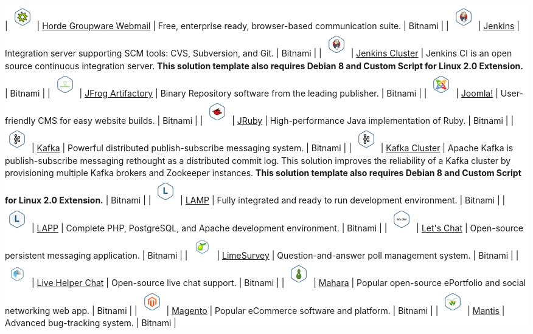| ![Horde Groupware Webmail](media/azure-stack-marketplace-azure-items/hordegroupwarewebmail.png) | [Horde Groupware Webmail](https://azuremarketplace.microsoft.com/marketplace/apps/bitnami.hordegroupwarewebmail) | Free, enterprise ready, browser-based communication suite. | Bitnami |
| ![Jenkins](media/azure-stack-marketplace-azure-items/jenkins.png) | [Jenkins](https://azuremarketplace.microsoft.com/marketplace/apps/bitnami.jenkins) | Integration server supporting SCM tools: CVS, Subversion, and Git. | Bitnami |
| ![Jenkins Cluster](media/azure-stack-marketplace-azure-items/jenkins.png) | [Jenkins Cluster](https://azuremarketplace.microsoft.com/marketplace/apps/bitnami.production-jenkins) | Jenkins CI is an open source continuous integration server.  <b>This solution template also requires Debian 8 and Custom Script for Linux 2.0 Extension.</b> | Bitnami |
| ![JFrog Artifactory](media/azure-stack-marketplace-azure-items/jfrogartifactory.png) | [JFrog Artifactory](https://azuremarketplace.microsoft.com/marketplace/apps/bitnami.artifactory) | Binary Repository software from the leading publisher. | Bitnami |
| ![Joomla](media/azure-stack-marketplace-azure-items/joomla.png) | [Joomla!](https://azuremarketplace.microsoft.com/marketplace/apps/bitnami.joomla) | User-friendly CMS for easy website builds. | Bitnami |
| ![JRuby](media/azure-stack-marketplace-azure-items/jruby.png) | [JRuby](https://azuremarketplace.microsoft.com/marketplace/apps/bitnami.jrubystack) | High-performance Java implementation of Ruby. | Bitnami |
| ![Kafka](media/azure-stack-marketplace-azure-items/kafka.png) | [Kafka](https://azuremarketplace.microsoft.com/marketplace/apps/bitnami.kafka) | Powerful distributed publish-subscribe messaging system. | Bitnami |
| ![Kafka Cluster](media/azure-stack-marketplace-azure-items/kafka.png) | [Kafka Cluster](https://azuremarketplace.microsoft.com/marketplace/apps/bitnami.kafka-cluster) | Apache Kafka is publish-subscribe messaging rethought as a distributed commit log. This solution improves the reliability of a Kafka cluster by provisioning multiple Kafka brokers and Zookeeper instances. <b>This solution template also requires Debian 8 and Custom Script for Linux 2.0 Extension.</b> | Bitnami |
| ![LAMP](media/azure-stack-marketplace-azure-items/lamp.png) | [LAMP](https://azuremarketplace.microsoft.com/marketplace/apps/bitnami.lampstack) | Fully integrated and ready to run development environment. | Bitnami |
| ![LAPP](media/azure-stack-marketplace-azure-items/lapp.png) | [LAPP](https://azuremarketplace.microsoft.com/marketplace/apps/bitnami.lappstack) | Complete PHP, PostgreSQL, and Apache development environment. | Bitnami |
| ![Let's Chat](media/azure-stack-marketplace-azure-items/letschat.png) | [Let's Chat](https://azuremarketplace.microsoft.com/marketplace/apps/bitnami.letschat) | Open-source persistent messaging application. | Bitnami |
| ![LimeSurvey](media/azure-stack-marketplace-azure-items/limesurvey.png) | [LimeSurvey](https://azuremarketplace.microsoft.com/marketplace/apps/bitnami.limesurvey) | Question-and-answer poll management system. | Bitnami |
| ![Live Helper Chat](media/azure-stack-marketplace-azure-items/livehelperchat.png) | [Live Helper Chat](https://azuremarketplace.microsoft.com/marketplace/apps/bitnami.livehelperchat) | Open-source live chat support. | Bitnami |
| ![Mahara](media/azure-stack-marketplace-azure-items/mahara.png) | [Mahara](https://azuremarketplace.microsoft.com/marketplace/apps/bitnami.mahara) | Popular open-source ePortfolio and social networking web app. | Bitnami |
| ![Magento](media/azure-stack-marketplace-azure-items/magento.png) | [Magento](https://azuremarketplace.microsoft.com/marketplace/apps/bitnami.magento) | Popular eCommerce software and platform. | Bitnami |
| ![Mantis](media/azure-stack-marketplace-azure-items/mantis.png) | [Mantis](https://azuremarketplace.microsoft.com/marketplace/apps/bitnami.mantis) | Advanced bug-tracking system. | Bitnami |